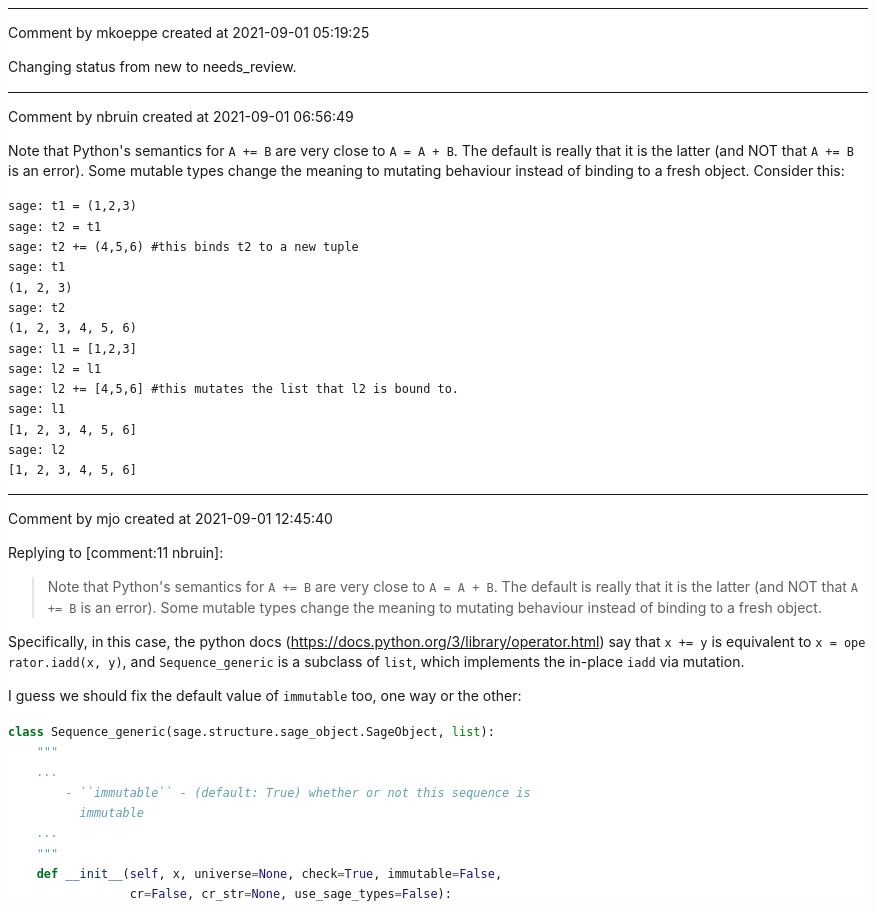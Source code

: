 
---

Comment by mkoeppe created at 2021-09-01 05:19:25

Changing status from new to needs_review.


---

Comment by nbruin created at 2021-09-01 06:56:49

Note that Python's semantics for `A += B` are very close to `A = A + B`. The default is really that it is the latter (and NOT that `A += B` is an error). Some mutable types change the meaning to mutating behaviour instead of binding to a fresh object. Consider this:

```
sage: t1 = (1,2,3)
sage: t2 = t1
sage: t2 += (4,5,6) #this binds t2 to a new tuple
sage: t1
(1, 2, 3)
sage: t2
(1, 2, 3, 4, 5, 6)
sage: l1 = [1,2,3]
sage: l2 = l1
sage: l2 += [4,5,6] #this mutates the list that l2 is bound to.
sage: l1
[1, 2, 3, 4, 5, 6]
sage: l2
[1, 2, 3, 4, 5, 6]
```



---

Comment by mjo created at 2021-09-01 12:45:40

Replying to [comment:11 nbruin]:
> Note that Python's semantics for `A += B` are very close to `A = A + B`. The default is really that it is the latter (and NOT that `A += B` is an error). Some mutable types change the meaning to mutating behaviour instead of binding to a fresh object.

Specifically, in this case, the python docs (https://docs.python.org/3/library/operator.html) say that `x += y` is equivalent to `x = operator.iadd(x, y)`, and `Sequence_generic` is a subclass of `list`, which implements the in-place `iadd` via mutation.

I guess we should fix the default value of `immutable` too, one way or the other:


```python
class Sequence_generic(sage.structure.sage_object.SageObject, list):
    """
    ...
        - ``immutable`` - (default: True) whether or not this sequence is           
          immutable
    ...
    """
    def __init__(self, x, universe=None, check=True, immutable=False,
                 cr=False, cr_str=None, use_sage_types=False):
```
